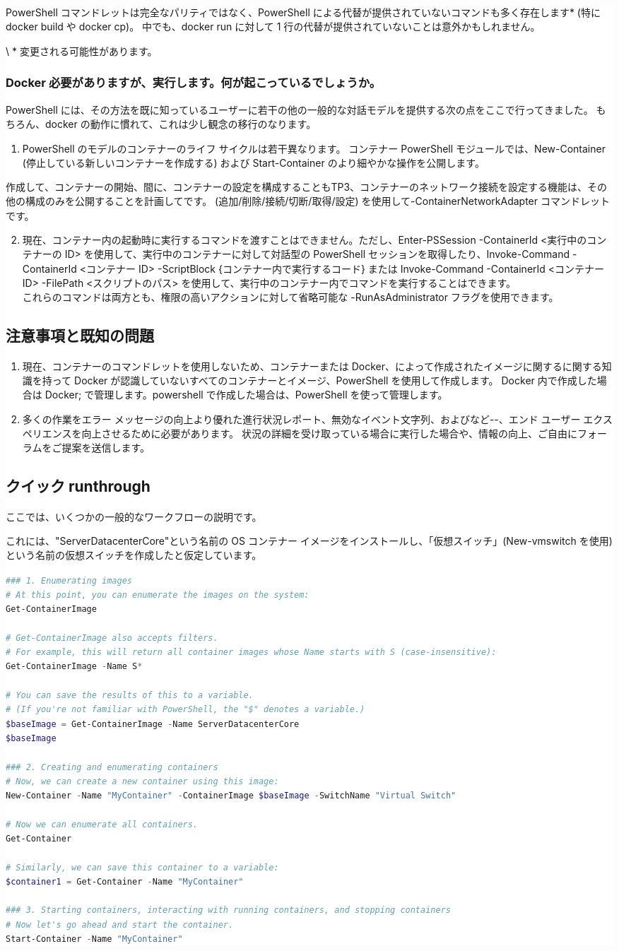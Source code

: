 PowerShell コマンドレットは完全なパリティではなく、PowerShell による代替が提供されていないコマンドも多く存在します* (特に <g id="2" ctype="x-code">docker build</g> や <g id="4" ctype="x-code">docker cp</g>)。 中でも、<g id="2" ctype="x-code">docker run</g> に対して 1 行の代替が提供されていないことは意外かもしれません。

\ * 変更される可能性があります。

### Docker 必要がありますが、実行します。何が起こっているでしょうか。

PowerShell には、その方法を既に知っているユーザーに若干の他の一般的な対話モデルを提供する次の点をここで行ってきました。 もちろん、docker の動作に慣れて、これは少し観念の移行のなります。

1.  PowerShell のモデルのコンテナーのライフ サイクルは若干異なります。 コンテナー PowerShell モジュールでは、<g id="2" ctype="x-code">New-Container</g> (停止している新しいコンテナーを作成する) および <g id="4" ctype="x-code">Start-Container</g> のより細やかな操作を公開します。

  作成して、コンテナーの開始、間に、コンテナーの設定を構成することもTP3、コンテナーのネットワーク接続を設定する機能は、その他の構成のみを公開することを計画してです。 (追加/削除/接続/切断/取得/設定) を使用して-ContainerNetworkAdapter コマンドレットです。

2.  現在、コンテナー内の起動時に実行するコマンドを渡すことはできません。ただし、<g id="2" ctype="x-code">Enter-PSSession -ContainerId <実行中のコンテナーの ID></g> を使用して、実行中のコンテナーに対して対話型の PowerShell セッションを取得したり、<g id="4" ctype="x-code">Invoke-Command -ContainerId <コンテナー ID> -ScriptBlock {コンテナー内で実行するコード}</g> または <g id="6" ctype="x-code">Invoke-Command -ContainerId <コンテナー ID> -FilePath <スクリプトのパス></g> を使用して、実行中のコンテナー内でコマンドを実行することはできます。  
これらのコマンドは両方とも、権限の高いアクションに対して省略可能な <g id="2" ctype="x-code">-RunAsAdministrator</g> フラグを使用できます。


## 注意事項と既知の問題

1.  現在、コンテナーのコマンドレットを使用しないため、コンテナーまたは Docker、によって作成されたイメージに関するに関する知識を持って Docker が認識していないすべてのコンテナーとイメージ、PowerShell を使用して作成します。 Docker 内で作成した場合は Docker; で管理します。powershell で作成した場合は、PowerShell を使って管理します。

2.  多くの作業をエラー メッセージの向上より優れた進行状況レポート、無効なイベント文字列、およびなど--、エンド ユーザー エクスペリエンスを向上させるために必要があります。 状況の詳細を受け取っている場合に実行した場合や、情報の向上、ご自由にフォーラムをご提案を送信します。

## クイック runthrough

ここでは、いくつかの一般的なワークフローの説明です。

これには、"ServerDatacenterCore"という名前の OS コンテナー イメージをインストールし、「仮想スイッチ」(New-vmswitch を使用) という名前の仮想スイッチを作成したと仮定しています。

``` PowerShell
### 1. Enumerating images
# At this point, you can enumerate the images on the system:
Get-ContainerImage

# Get-ContainerImage also accepts filters.
# For example, this will return all container images whose Name starts with S (case-insensitive):
Get-ContainerImage -Name S*

# You can save the results of this to a variable.
# (If you're not familiar with PowerShell, the "$" denotes a variable.)
$baseImage = Get-ContainerImage -Name ServerDatacenterCore
$baseImage

### 2. Creating and enumerating containers
# Now, we can create a new container using this image:
New-Container -Name "MyContainer" -ContainerImage $baseImage -SwitchName "Virtual Switch"

# Now we can enumerate all containers.
Get-Container

# Similarly, we can save this container to a variable:
$container1 = Get-Container -Name "MyContainer"

### 3. Starting containers, interacting with running containers, and stopping containers
# Now let's go ahead and start the container.
Start-Container -Name "MyContainer"

```